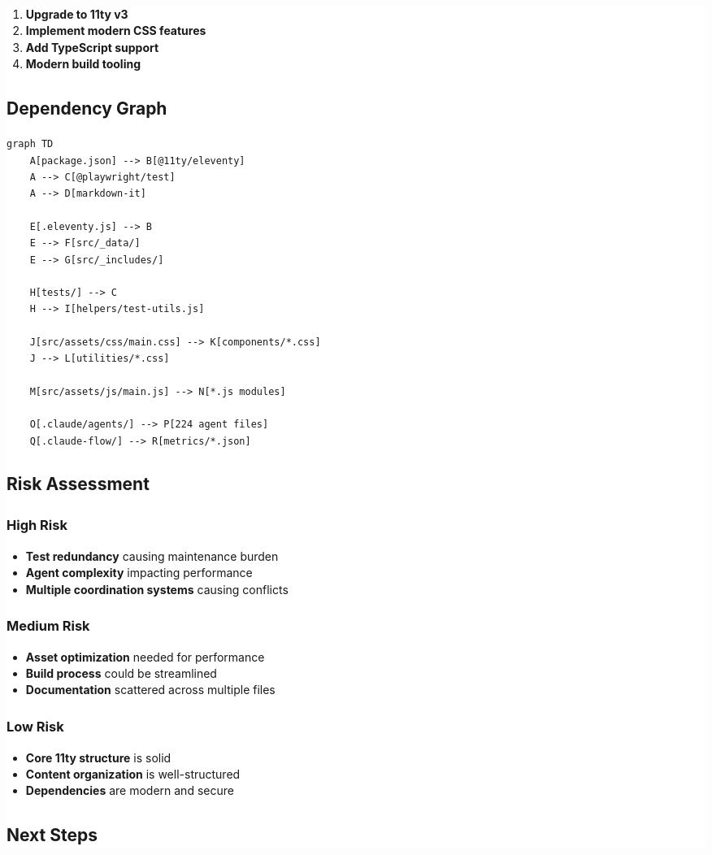 1. **Upgrade to 11ty v3**
2. **Implement modern CSS features**
3. **Add TypeScript support**
4. **Modern build tooling**

## Dependency Graph

```mermaid
graph TD
    A[package.json] --> B[@11ty/eleventy]
    A --> C[@playwright/test]
    A --> D[markdown-it]

    E[.eleventy.js] --> B
    E --> F[src/_data/]
    E --> G[src/_includes/]

    H[tests/] --> C
    H --> I[helpers/test-utils.js]

    J[src/assets/css/main.css] --> K[components/*.css]
    J --> L[utilities/*.css]

    M[src/assets/js/main.js] --> N[*.js modules]

    O[.claude/agents/] --> P[224 agent files]
    Q[.claude-flow/] --> R[metrics/*.json]
```

## Risk Assessment

### High Risk

- **Test redundancy** causing maintenance burden
- **Agent complexity** impacting performance
- **Multiple coordination systems** causing conflicts

### Medium Risk

- **Asset optimization** needed for performance
- **Build process** could be streamlined
- **Documentation** scattered across multiple files

### Low Risk

- **Core 11ty structure** is solid
- **Content organization** is well-structured
- **Dependencies** are modern and secure

## Next Steps
